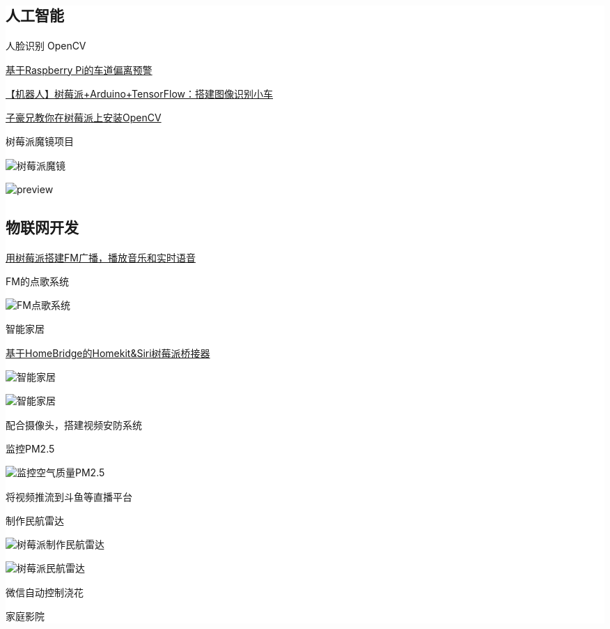 ## 人工智能

人脸识别 OpenCV

[基于Raspberry Pi的车道偏离预警](https://zhuanlan.zhihu.com/p/41088719)   

[【机器人】树莓派+Arduino+TensorFlow：搭建图像识别小车](https://zhuanlan.zhihu.com/p/25897892)   

[子豪兄教你在树莓派上安装OpenCV](https://www.jianshu.com/p/e0c05388d340)   

树莓派魔镜项目

![树莓派魔镜](https://upload-images.jianshu.io/upload_images/13714448-1f39cd264926b659.png?imageMogr2/auto-orient/strip%7CimageView2/2/w/1240)

![preview](https://pic1.zhimg.com/v2-b4b1ac92c8ce5e44b8d80f27b67113f4_r.jpg)

## 物联网开发

[用树莓派搭建FM广播，播放音乐和实时语音](https://github.com/TommyZihao/Zihao-Blog/blob/master/%E7%94%A8%E6%A0%91%E8%8E%93%E6%B4%BE%E6%90%AD%E5%BB%BAFM%E5%B9%BF%E6%92%AD%EF%BC%8C%E6%92%AD%E6%94%BE%E9%9F%B3%E4%B9%90%E5%92%8C%E5%AE%9E%E6%97%B6%E8%AF%AD%E9%9F%B3.md)     

FM的点歌系统

![FM点歌系统](https://upload-images.jianshu.io/upload_images/13714448-d260a9bea11b9841.png?imageMogr2/auto-orient/strip%7CimageView2/2/w/1240)

智能家居

[基于HomeBridge的Homekit&Siri树莓派桥接器](http://v.youku.com/v_show/id_XMzI0NTcxNTAzMg==.html?spm=a2h0k.8191407.0.0&from=s1.8-1-1.2)   

![智能家居](https://upload-images.jianshu.io/upload_images/13714448-ffe1e009f4057c52.png?imageMogr2/auto-orient/strip%7CimageView2/2/w/1240)

![智能家居](https://upload-images.jianshu.io/upload_images/13714448-90a743d9cb560373.png?imageMogr2/auto-orient/strip%7CimageView2/2/w/1240)

配合摄像头，搭建视频安防系统

监控PM2.5

![监控空气质量PM2.5](https://upload-images.jianshu.io/upload_images/13714448-1187e7aa738fd0cf.png?imageMogr2/auto-orient/strip%7CimageView2/2/w/1240)

将视频推流到斗鱼等直播平台

制作民航雷达

![树莓派制作民航雷达](https://upload-images.jianshu.io/upload_images/13714448-01668b674745d807.png?imageMogr2/auto-orient/strip%7CimageView2/2/w/1240)

![树莓派民航雷达](https://upload-images.jianshu.io/upload_images/13714448-ad29f769fb7912f9.png?imageMogr2/auto-orient/strip%7CimageView2/2/w/1240)

微信自动控制浇花



家庭影院



